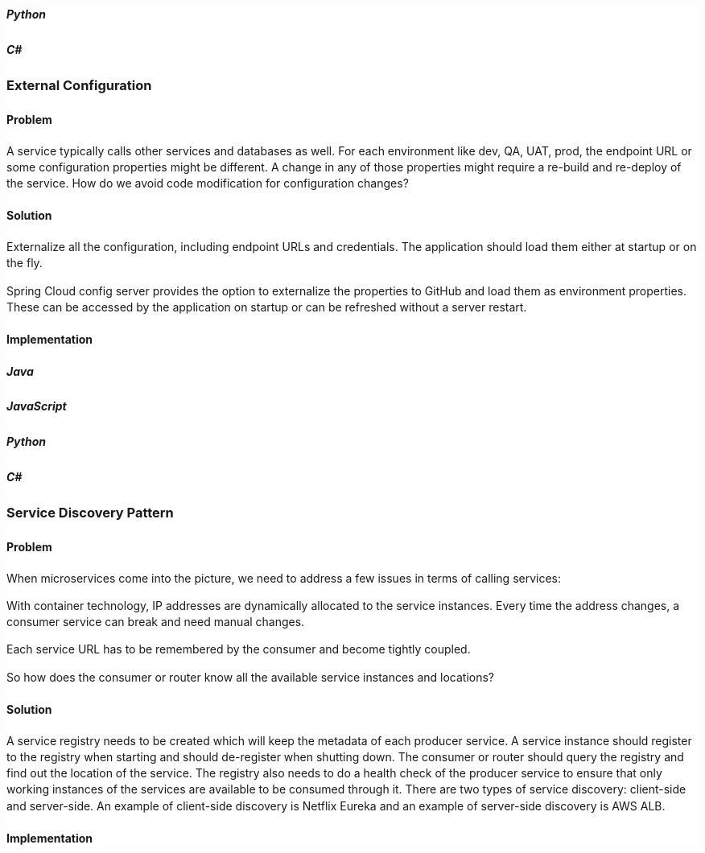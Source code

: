 ##### Python

##### C#

### External Configuration

#### Problem
A service typically calls other services and databases as well. For each environment like dev, QA, UAT, prod, the endpoint URL or some configuration properties might be different. A change in any of those properties might require a re-build and re-deploy of the service. How do we avoid code modification for configuration changes?

#### Solution
Externalize all the configuration, including endpoint URLs and credentials. The application should load them either at startup or on the fly.

Spring Cloud config server provides the option to externalize the properties to GitHub and load them as environment properties. These can be accessed by the application on startup or can be refreshed without a server restart.

#### Implementation

##### Java

##### JavaScript

##### Python

##### C#

### Service Discovery Pattern

#### Problem
When microservices come into the picture, we need to address a few issues in terms of calling services:

With container technology, IP addresses are dynamically allocated to the service instances. Every time the address changes, a consumer service can break and need manual changes.

Each service URL has to be remembered by the consumer and become tightly coupled.

So how does the consumer or router know all the available service instances and locations?

#### Solution
A service registry needs to be created which will keep the metadata of each producer service. A service instance should register to the registry when starting and should de-register when shutting down. The consumer or router should query the registry and find out the location of the service. The registry also needs to do a health check of the producer service to ensure that only working instances of the services are available to be consumed through it. There are two types of service discovery: client-side and server-side. An example of client-side discovery is Netflix Eureka and an example of server-side discovery is AWS ALB.

#### Implementation
